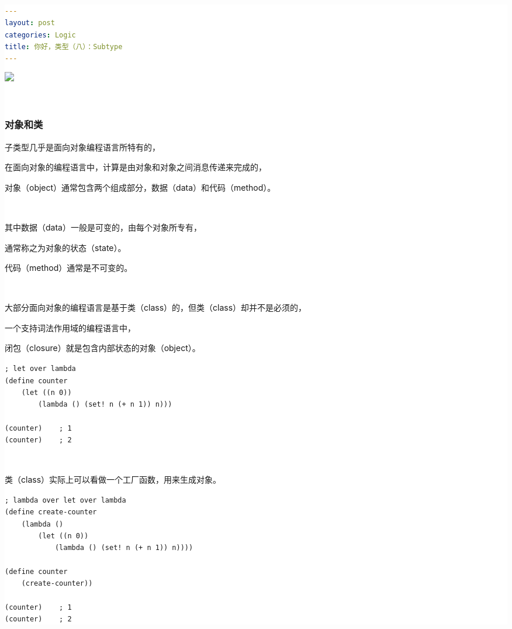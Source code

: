 ```yaml
---
layout: post
categories: Logic
title: 你好，类型（八）：Subtype
---
```


![](http://upload-images.jianshu.io/upload_images/1023733-0936c5b2e82c8756.png?imageMogr2/auto-orient/strip%7CimageView2/2/w/1240)

<br/>

### 对象和类

子类型几乎是面向对象编程语言所特有的，

在面向对象的编程语言中，计算是由对象和对象之间消息传递来完成的，

对象（object）通常包含两个组成部分，数据（data）和代码（method）。

<br/>

其中数据（data）一般是可变的，由每个对象所专有，

通常称之为对象的状态（state）。

代码（method）通常是不可变的。

<br/>

大部分面向对象的编程语言是基于类（class）的，但类（class）却并不是必须的，

一个支持词法作用域的编程语言中，

闭包（closure）就是包含内部状态的对象（object）。

```
; let over lambda
(define counter
    (let ((n 0)) 
        (lambda () (set! n (+ n 1)) n)))

(counter)    ; 1
(counter)    ; 2
```

<br/>

类（class）实际上可以看做一个工厂函数，用来生成对象。

```
; lambda over let over lambda
(define create-counter
    (lambda () 
        (let ((n 0)) 
            (lambda () (set! n (+ n 1)) n))))

(define counter 
    (create-counter))

(counter)    ; 1
(counter)    ; 2
```
